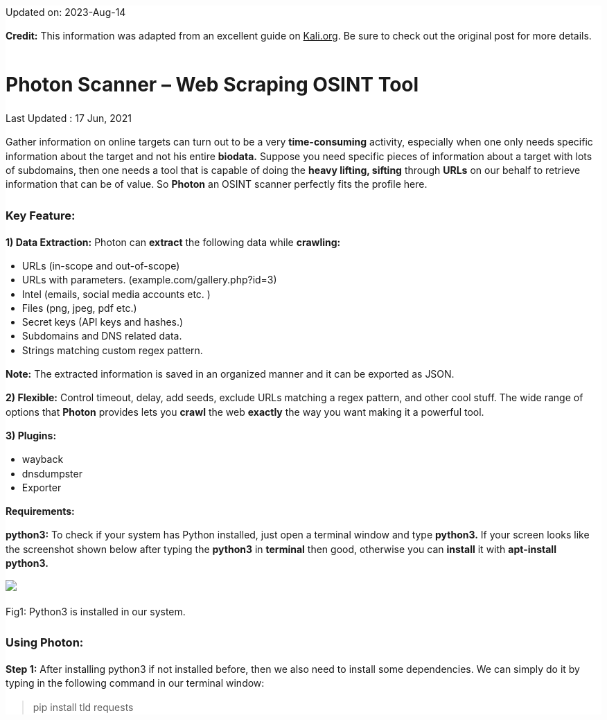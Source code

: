 Updated on: 2023-Aug-14

**Credit:** This information was adapted from an excellent guide on [Kali.org](https://www.kali.org/tools/photon/). Be sure to check out the original post for more details.

# Photon Scanner – Web Scraping OSINT Tool

Last Updated : 17 Jun, 2021

Gather information on online targets can turn out to be a very **time-consuming** activity, especially when one only needs specific information about the target and not his entire **biodata.** Suppose you need specific pieces of information about a target with lots of subdomains, then one needs a tool that is capable of doing the **heavy lifting, sifting** through **URLs** on our behalf to retrieve information that can be of value. So **Photon** an OSINT scanner perfectly fits the profile here.

### **Key Feature:**

**1) Data Extraction:** Photon can **extract** the following data while **crawling:**

- URLs (in-scope and out-of-scope)
- URLs with parameters. (example.com/gallery.php?id=3)
- Intel (emails, social media accounts etc. )
- Files (png, jpeg, pdf etc.)
- Secret keys (API keys and hashes.)
- Subdomains and DNS related data.
- Strings matching custom regex pattern.

**Note:** The extracted information is saved in an organized manner and it can be exported as JSON.

**2) Flexible:** Control timeout, delay, add seeds, exclude URLs matching a regex pattern, and other cool stuff. The wide range of options that **Photon** provides lets you **crawl** the web **exactly** the way you want making it a powerful tool.

**3) Plugins:**

- wayback
- dnsdumpster
- Exporter

**Requirements:**

**python3:** To check if your system has Python installed, just open a terminal window and type **python3.** If your screen looks like the screenshot shown below after typing the **python3** in **terminal** then good, otherwise you can **install** it with **apt-install python3.**

![](https://media.geeksforgeeks.org/wp-content/uploads/20210601145153/1min7-660x442.png)

Fig1: Python3 is installed in our system.

### **Using Photon:**

**Step 1:** After installing python3 if not installed before, then we also need to install some dependencies. We can simply do it by typing in the following command in our terminal window:

> pip install tld requests
